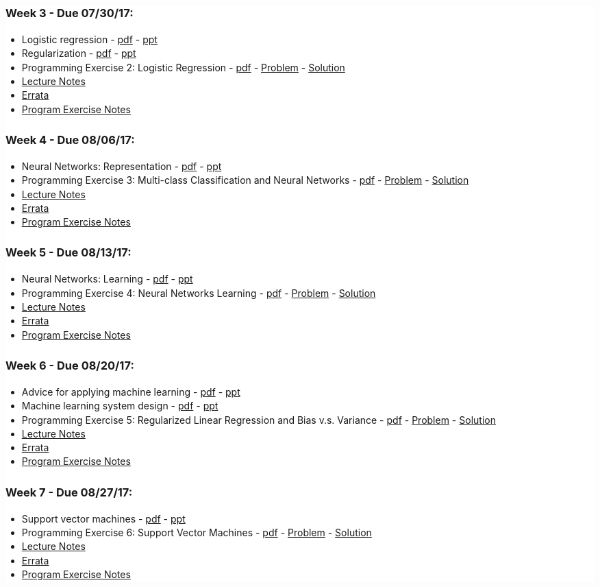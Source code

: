 ### Week 3 - Due 07/30/17:
- Logistic regression - [pdf](/home/week-2/lectures/pdf/Lecture4.pdf) - [ppt](/home/week-2/lectures/ppt/Lecture4.pptx)
- Regularization - [pdf](/home/week-2/lectures/pdf/Lecture4.pdf) - [ppt](/home/week-2/lectures/ppt/Lecture4.pptx)
- Programming Exercise 2: Logistic Regression - [pdf](/home/week-3/exercises/machine-learning-ex2/ex2.pdf) - [Problem](home/week-3/exercises/machine-learning-ex2.zip) - [Solution](/home/week-3/exercises/machine-learning-ex2/ex2)
- [Lecture Notes](/home/week-3/lectures/notes.pdf)
- [Errata](/home/week-3/errata.pdf)
- [Program Exercise Notes](/home/week-3/exercises/Programming%20Ex.2.pdf)

### Week 4 - Due 08/06/17:
- Neural Networks: Representation - [pdf](/home/week-4/lectures/pdf/Lecture8.pdf) - [ppt](/home/week-4/lectures/ppt/Lecture8.pptx)
- Programming Exercise 3: Multi-class Classification and Neural Networks - [pdf](/home/week-4/exercises/machine-learning-ex3/ex3.pdf) - [Problem](/home/week-4/exercises/machine-learning-ex3.zip) - [Solution](/home/week-4/exercises/machine-learning-ex3/ex3)
- [Lecture Notes](/home/week-4/lectures/notes.pdf)
- [Errata](/home/week-4/errata.pdf)
- [Program Exercise Notes](/home/week-4/exercises/Programming%20Ex.3.pdf)

### Week 5 - Due 08/13/17:
- Neural Networks: Learning - [pdf](/home/week-5/lectures/pdf/Lecture9.pdf) - [ppt](/home/week-5/lectures/ppt/Lecture9.pptx)
- Programming Exercise 4: Neural Networks Learning - [pdf](/home/week-5/exercises/machine-learning-ex4/ex4.pdf) - [Problem](/home/week-5/exercises/machine-learning-ex4.zip) - [Solution](/home/week-5/exercises/machine-learning-ex4/ex4)
- [Lecture Notes](/home/week-5/lectures/notes.pdf)
- [Errata](/home/week-5/errata.pdf)
- [Program Exercise Notes](/home/week-4/exercises/Programming%20Ex.4.pdf)

### Week 6 - Due 08/20/17:
- Advice for applying machine learning - [pdf](/home/week-6/lectures/pdf/Lecture10.pdf) - [ppt](/home/week-6/lectures/ppt/Lecture10.pptx)
- Machine learning system design - [pdf](/home/week-6/lectures/pdf/Lecture11.pdf) - [ppt](/home/week-6/lectures/ppt/Lecture11.pptx)
- Programming Exercise 5: Regularized Linear Regression and Bias v.s. Variance - [pdf](/home/week-6/exercises/machine-learning-ex5/ex5.pdf) - [Problem](/home/week-6/exercises/machine-learning-ex5.zip) - [Solution](/home/week-6/exercises/machine-learning-ex5/ex5)
- [Lecture Notes](/home/week-6/lectures/notes.pdf)
- [Errata](/home/week-6/errata.pdf)
- [Program Exercise Notes](/home/week-6/exercises/Programming%20Ex.5.pdf)

### Week 7 - Due 08/27/17:
- Support vector machines - [pdf](/home/week-7/lectures/pdf/Lecture12.pdf) - [ppt](/home/week-7/lectures/ppt/Lecture12.pptx)
- Programming Exercise 6: Support Vector Machines - [pdf](/home/week-7/exercises/machine-learning-ex6/ex6.pdf) - [Problem](/home/week-7/exercises/machine-learning-ex6.zip) - [Solution](/home/week-7/exercises/machine-learning-ex6/ex6)
- [Lecture Notes](/home/week-7/lectures/notes.pdf)
- [Errata](/home/week-7/errata.pdf)
- [Program Exercise Notes](/home/week-7/exercises/Programming%20Ex.6.pdf)

